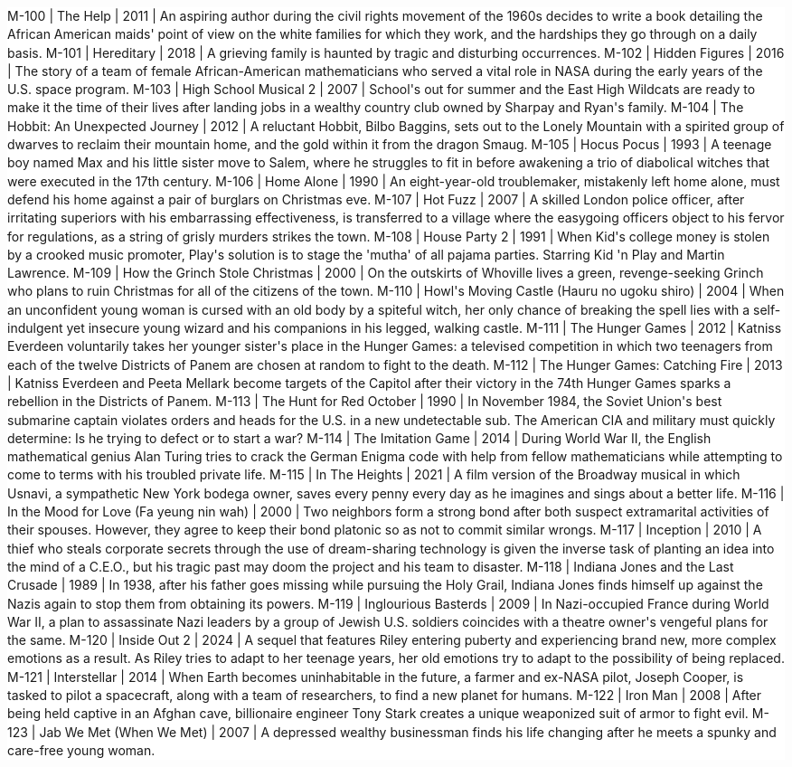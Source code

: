 M-100 | The Help | 2011 | An aspiring author during the civil rights movement of the 1960s decides to write a book detailing the African American maids' point of view on the white families for which they work, and the hardships they go through on a daily basis.
M-101 | Hereditary | 2018 | A grieving family is haunted by tragic and disturbing occurrences.
M-102 | Hidden Figures | 2016 | The story of a team of female African-American mathematicians who served a vital role in NASA during the early years of the U.S. space program.
M-103 | High School Musical 2 | 2007 | School's out for summer and the East High Wildcats are ready to make it the time of their lives after landing jobs in a wealthy country club owned by Sharpay and Ryan's family.
M-104 | The Hobbit: An Unexpected Journey | 2012 | A reluctant Hobbit, Bilbo Baggins, sets out to the Lonely Mountain with a spirited group of dwarves to reclaim their mountain home, and the gold within it from the dragon Smaug.
M-105 | Hocus Pocus | 1993 | A teenage boy named Max and his little sister move to Salem, where he struggles to fit in before awakening a trio of diabolical witches that were executed in the 17th century.
M-106 | Home Alone | 1990 | An eight-year-old troublemaker, mistakenly left home alone, must defend his home against a pair of burglars on Christmas eve.
M-107 | Hot Fuzz | 2007 | A skilled London police officer, after irritating superiors with his embarrassing effectiveness, is transferred to a village where the easygoing officers object to his fervor for regulations, as a string of grisly murders strikes the town.
M-108 | House Party 2 | 1991 | When Kid's college money is stolen by a crooked music promoter, Play's solution is to stage the 'mutha' of all pajama parties. Starring Kid 'n Play and Martin Lawrence.
M-109 | How the Grinch Stole Christmas | 2000 | On the outskirts of Whoville lives a green, revenge-seeking Grinch who plans to ruin Christmas for all of the citizens of the town.
M-110 | Howl's Moving Castle (Hauru no ugoku shiro) | 2004 | When an unconfident young woman is cursed with an old body by a spiteful witch, her only chance of breaking the spell lies with a self-indulgent yet insecure young wizard and his companions in his legged, walking castle.
M-111 | The Hunger Games | 2012 | Katniss Everdeen voluntarily takes her younger sister's place in the Hunger Games: a televised competition in which two teenagers from each of the twelve Districts of Panem are chosen at random to fight to the death.
M-112 | The Hunger Games: Catching Fire | 2013 | Katniss Everdeen and Peeta Mellark become targets of the Capitol after their victory in the 74th Hunger Games sparks a rebellion in the Districts of Panem.
M-113 | The Hunt for Red October | 1990 | In November 1984, the Soviet Union's best submarine captain violates orders and heads for the U.S. in a new undetectable sub. The American CIA and military must quickly determine: Is he trying to defect or to start a war?
M-114 | The Imitation Game | 2014 | During World War II, the English mathematical genius Alan Turing tries to crack the German Enigma code with help from fellow mathematicians while attempting to come to terms with his troubled private life.
M-115 | In The Heights | 2021 | A film version of the Broadway musical in which Usnavi, a sympathetic New York bodega owner, saves every penny every day as he imagines and sings about a better life.
M-116 | In the Mood for Love (Fa yeung nin wah) | 2000 | Two neighbors form a strong bond after both suspect extramarital activities of their spouses. However, they agree to keep their bond platonic so as not to commit similar wrongs.
M-117 | Inception | 2010 | A thief who steals corporate secrets through the use of dream-sharing technology is given the inverse task of planting an idea into the mind of a C.E.O., but his tragic past may doom the project and his team to disaster.
M-118 | Indiana Jones and the Last Crusade | 1989 | In 1938, after his father goes missing while pursuing the Holy Grail, Indiana Jones finds himself up against the Nazis again to stop them from obtaining its powers.
M-119 | Inglourious Basterds | 2009 | In Nazi-occupied France during World War II, a plan to assassinate Nazi leaders by a group of Jewish U.S. soldiers coincides with a theatre owner's vengeful plans for the same.
M-120 | Inside Out 2 | 2024 | A sequel that features Riley entering puberty and experiencing brand new, more complex emotions as a result. As Riley tries to adapt to her teenage years, her old emotions try to adapt to the possibility of being replaced.
M-121 | Interstellar | 2014 | When Earth becomes uninhabitable in the future, a farmer and ex-NASA pilot, Joseph Cooper, is tasked to pilot a spacecraft, along with a team of researchers, to find a new planet for humans.
M-122 | Iron Man | 2008 | After being held captive in an Afghan cave, billionaire engineer Tony Stark creates a unique weaponized suit of armor to fight evil.
M-123 | Jab We Met (When We Met) | 2007 | A depressed wealthy businessman finds his life changing after he meets a spunky and care-free young woman.